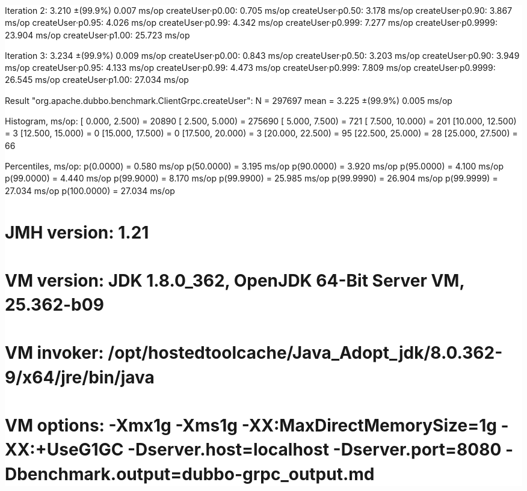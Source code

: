 Iteration   2: 3.210 ±(99.9%) 0.007 ms/op
                 createUser·p0.00:   0.705 ms/op
                 createUser·p0.50:   3.178 ms/op
                 createUser·p0.90:   3.867 ms/op
                 createUser·p0.95:   4.026 ms/op
                 createUser·p0.99:   4.342 ms/op
                 createUser·p0.999:  7.277 ms/op
                 createUser·p0.9999: 23.904 ms/op
                 createUser·p1.00:   25.723 ms/op

Iteration   3: 3.234 ±(99.9%) 0.009 ms/op
                 createUser·p0.00:   0.843 ms/op
                 createUser·p0.50:   3.203 ms/op
                 createUser·p0.90:   3.949 ms/op
                 createUser·p0.95:   4.133 ms/op
                 createUser·p0.99:   4.473 ms/op
                 createUser·p0.999:  7.809 ms/op
                 createUser·p0.9999: 26.545 ms/op
                 createUser·p1.00:   27.034 ms/op



Result "org.apache.dubbo.benchmark.ClientGrpc.createUser":
  N = 297697
  mean =      3.225 ±(99.9%) 0.005 ms/op

  Histogram, ms/op:
    [ 0.000,  2.500) = 20890 
    [ 2.500,  5.000) = 275690 
    [ 5.000,  7.500) = 721 
    [ 7.500, 10.000) = 201 
    [10.000, 12.500) = 3 
    [12.500, 15.000) = 0 
    [15.000, 17.500) = 0 
    [17.500, 20.000) = 3 
    [20.000, 22.500) = 95 
    [22.500, 25.000) = 28 
    [25.000, 27.500) = 66 

  Percentiles, ms/op:
      p(0.0000) =      0.580 ms/op
     p(50.0000) =      3.195 ms/op
     p(90.0000) =      3.920 ms/op
     p(95.0000) =      4.100 ms/op
     p(99.0000) =      4.440 ms/op
     p(99.9000) =      8.170 ms/op
     p(99.9900) =     25.985 ms/op
     p(99.9990) =     26.904 ms/op
     p(99.9999) =     27.034 ms/op
    p(100.0000) =     27.034 ms/op


# JMH version: 1.21
# VM version: JDK 1.8.0_362, OpenJDK 64-Bit Server VM, 25.362-b09
# VM invoker: /opt/hostedtoolcache/Java_Adopt_jdk/8.0.362-9/x64/jre/bin/java
# VM options: -Xmx1g -Xms1g -XX:MaxDirectMemorySize=1g -XX:+UseG1GC -Dserver.host=localhost -Dserver.port=8080 -Dbenchmark.output=dubbo-grpc_output.md